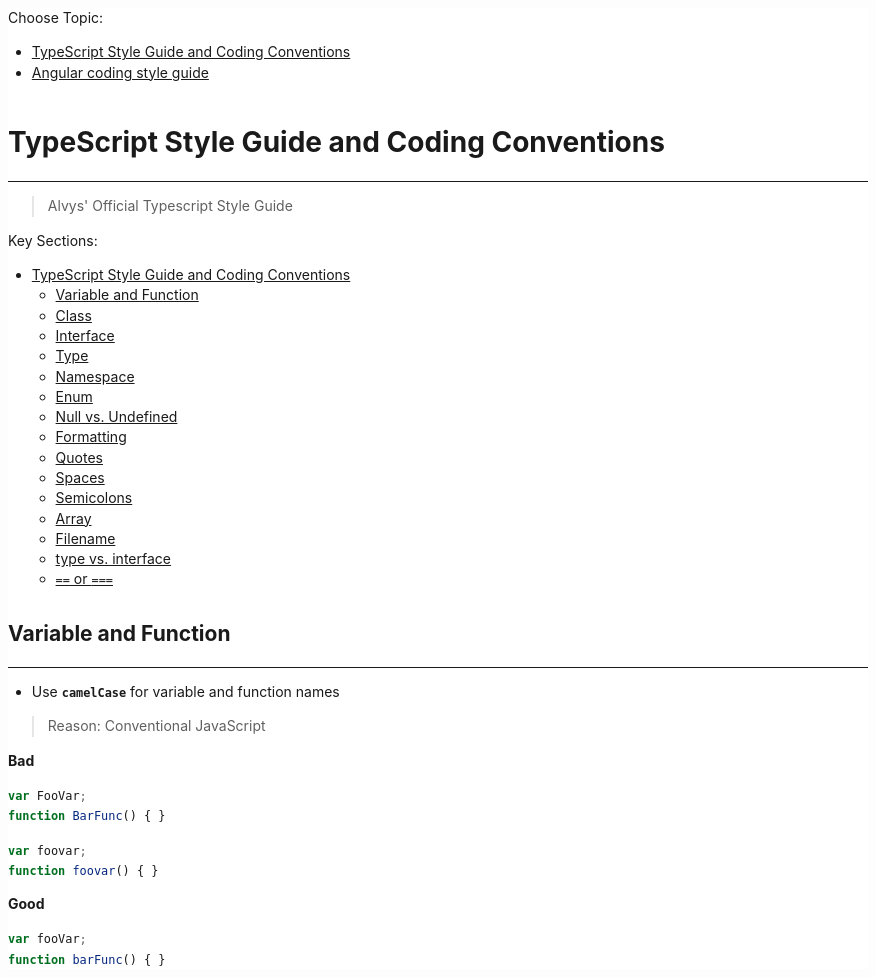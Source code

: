 Choose Topic:
- [TypeScript Style Guide and Coding Conventions](#typescript-style-guide-and-coding-conventions)
- [Angular coding style guide](#angular-coding-style-guide)

# TypeScript Style Guide and Coding Conventions

---

> Alvys' Official Typescript Style Guide

Key Sections:

- [TypeScript Style Guide and Coding Conventions](#typescript-style-guide-and-coding-conventions)
  - [Variable and Function](#variable-and-function)
  - [Class](#class)
  - [Interface](#interface)
  - [Type](#type)
  - [Namespace](#namespace)
  - [Enum](#enum)
  - [Null vs. Undefined](#null-vs-undefined)
  - [Formatting](#formatting)
  - [Quotes](#quotes)
  - [Spaces](#spaces)
  - [Semicolons](#semicolons)
  - [Array](#array)
  - [Filename](#filename)
  - [type vs. interface](#type-vs-interface)
  - [`==` or `===`](#-or-)

## Variable and Function

---

- Use **`camelCase`** for variable and function names

> Reason: Conventional JavaScript

**Bad**

```ts
var FooVar;
function BarFunc() { }
```

```ts
var foovar;
function foovar() { }
```

**Good**

```ts
var fooVar;
function barFunc() { }
```
